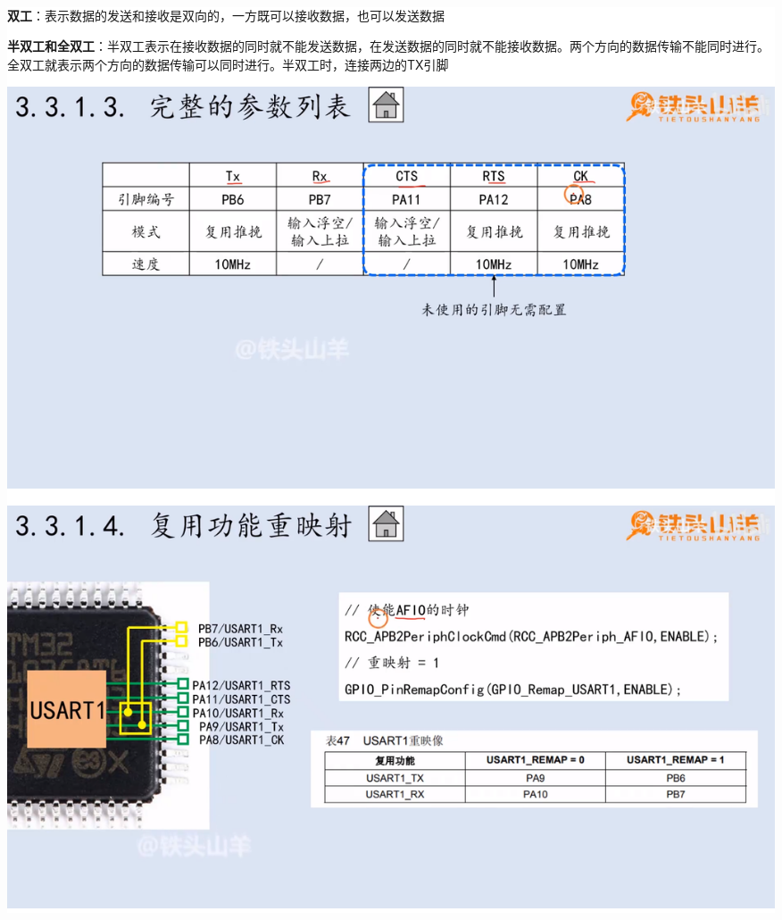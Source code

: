 **双工**：表示数据的发送和接收是双向的，一方既可以接收数据，也可以发送数据

**半双工和全双工**：半双工表示在接收数据的同时就不能发送数据，在发送数据的同时就不能接收数据。两个方向的数据传输不能同时进行。全双工就表示两个方向的数据传输可以同时进行。半双工时，连接两边的TX引脚

![image-20240111231532180](assets/image-20240111231532180.png)

![image-20240112011235681](assets/image-20240112011235681.png)

